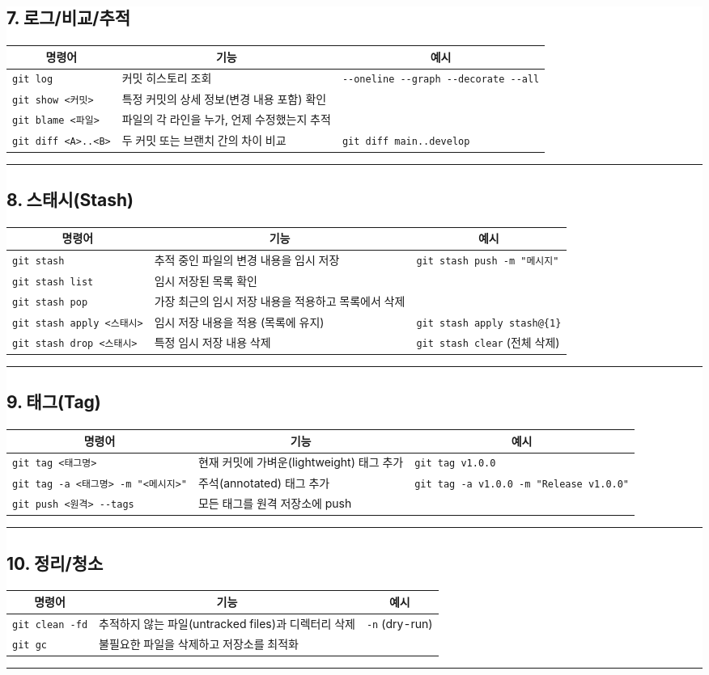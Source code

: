 
## **7. 로그/비교/추적**

| 명령어 | 기능 | 예시 |
| --- | --- | --- |
| `git log` | 커밋 히스토리 조회 | `--oneline --graph --decorate --all` |
| `git show <커밋>` | 특정 커밋의 상세 정보(변경 내용 포함) 확인 | |
| `git blame <파일>` | 파일의 각 라인을 누가, 언제 수정했는지 추적 | |
| `git diff <A>..<B>` | 두 커밋 또는 브랜치 간의 차이 비교 | `git diff main..develop` |

---

## **8. 스태시(Stash)**

| 명령어 | 기능 | 예시 |
| --- | --- | --- |
| `git stash` | 추적 중인 파일의 변경 내용을 임시 저장 | `git stash push -m "메시지"` |
| `git stash list` | 임시 저장된 목록 확인 | |
| `git stash pop` | 가장 최근의 임시 저장 내용을 적용하고 목록에서 삭제 | |
| `git stash apply <스태시>` | 임시 저장 내용을 적용 (목록에 유지) | `git stash apply stash@{1}` |
| `git stash drop <스태시>` | 특정 임시 저장 내용 삭제 | `git stash clear` (전체 삭제) |

---

## **9. 태그(Tag)**

| 명령어 | 기능 | 예시 |
| --- | --- | --- |
| `git tag <태그명>` | 현재 커밋에 가벼운(lightweight) 태그 추가 | `git tag v1.0.0` |
| `git tag -a <태그명> -m "<메시지>"` | 주석(annotated) 태그 추가 | `git tag -a v1.0.0 -m "Release v1.0.0"` |
| `git push <원격> --tags` | 모든 태그를 원격 저장소에 push | |

---

## **10. 정리/청소**

| 명령어 | 기능 | 예시 |
| --- | --- | --- |
| `git clean -fd` | 추적하지 않는 파일(untracked files)과 디렉터리 삭제 | `-n` (dry-run) |
| `git gc` | 불필요한 파일을 삭제하고 저장소를 최적화 | |

---
